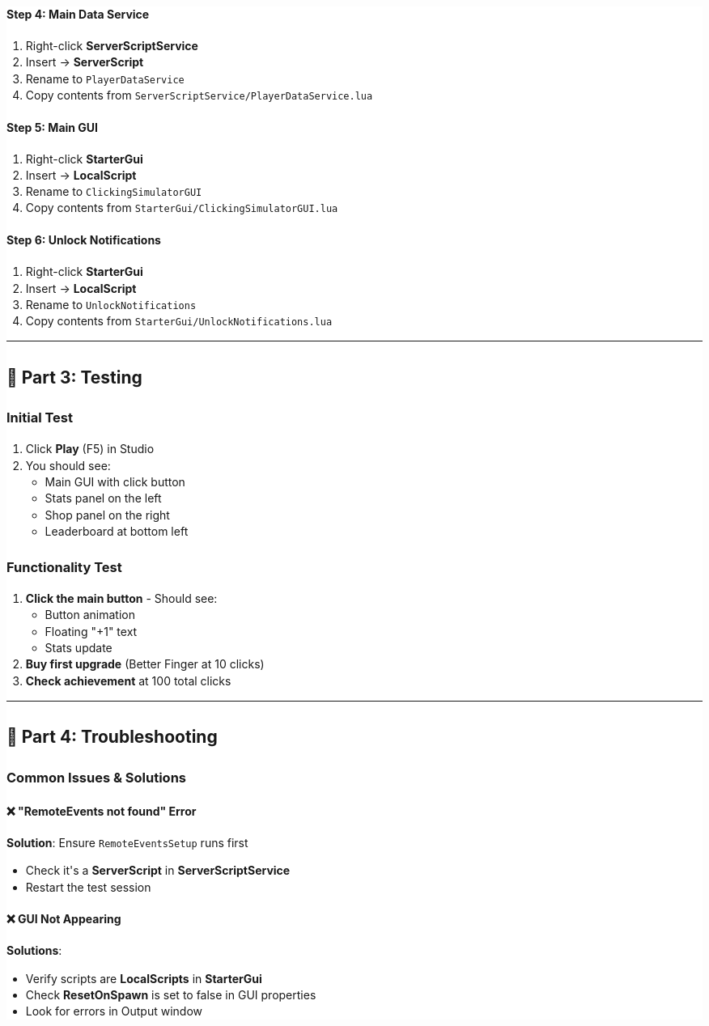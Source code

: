 #### Step 4: Main Data Service
1. Right-click **ServerScriptService**
2. Insert → **ServerScript**
3. Rename to `PlayerDataService`
4. Copy contents from `ServerScriptService/PlayerDataService.lua`

#### Step 5: Main GUI
1. Right-click **StarterGui**
2. Insert → **LocalScript**
3. Rename to `ClickingSimulatorGUI`
4. Copy contents from `StarterGui/ClickingSimulatorGUI.lua`

#### Step 6: Unlock Notifications
1. Right-click **StarterGui**
2. Insert → **LocalScript**
3. Rename to `UnlockNotifications`
4. Copy contents from `StarterGui/UnlockNotifications.lua`

---

## 🧪 Part 3: Testing

### Initial Test
1. Click **Play** (F5) in Studio
2. You should see:
   - Main GUI with click button
   - Stats panel on the left
   - Shop panel on the right
   - Leaderboard at bottom left

### Functionality Test
1. **Click the main button** - Should see:
   - Button animation
   - Floating "+1" text
   - Stats update
2. **Buy first upgrade** (Better Finger at 10 clicks)
3. **Check achievement** at 100 total clicks

---

## 🔧 Part 4: Troubleshooting

### Common Issues & Solutions

#### ❌ "RemoteEvents not found" Error
**Solution**: Ensure `RemoteEventsSetup` runs first
- Check it's a **ServerScript** in **ServerScriptService**
- Restart the test session

#### ❌ GUI Not Appearing
**Solutions**:
- Verify scripts are **LocalScripts** in **StarterGui**
- Check **ResetOnSpawn** is set to false in GUI properties
- Look for errors in Output window
